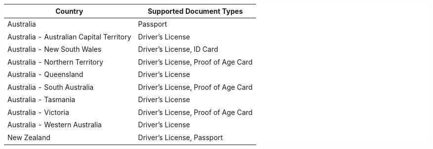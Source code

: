 | Country                              | Supported Document Types                 |
|--------------------------------------|------------------------------------------|
| Australia                            | Passport                                 |
| Australia - Australian Capital Territory | Driver’s License                          |
| Australia - New South Wales          | Driver’s License, ID Card                |
| Australia - Northern Territory       | Driver’s License, Proof of Age Card      |
| Australia - Queensland               | Driver’s License                         |
| Australia - South Australia          | Driver’s License, Proof of Age Card      |
| Australia - Tasmania                 | Driver’s License                         |
| Australia - Victoria                 | Driver’s License, Proof of Age Card      |
| Australia - Western Australia        | Driver’s License                         |
| New Zealand                          | Driver’s License, Passport               |
